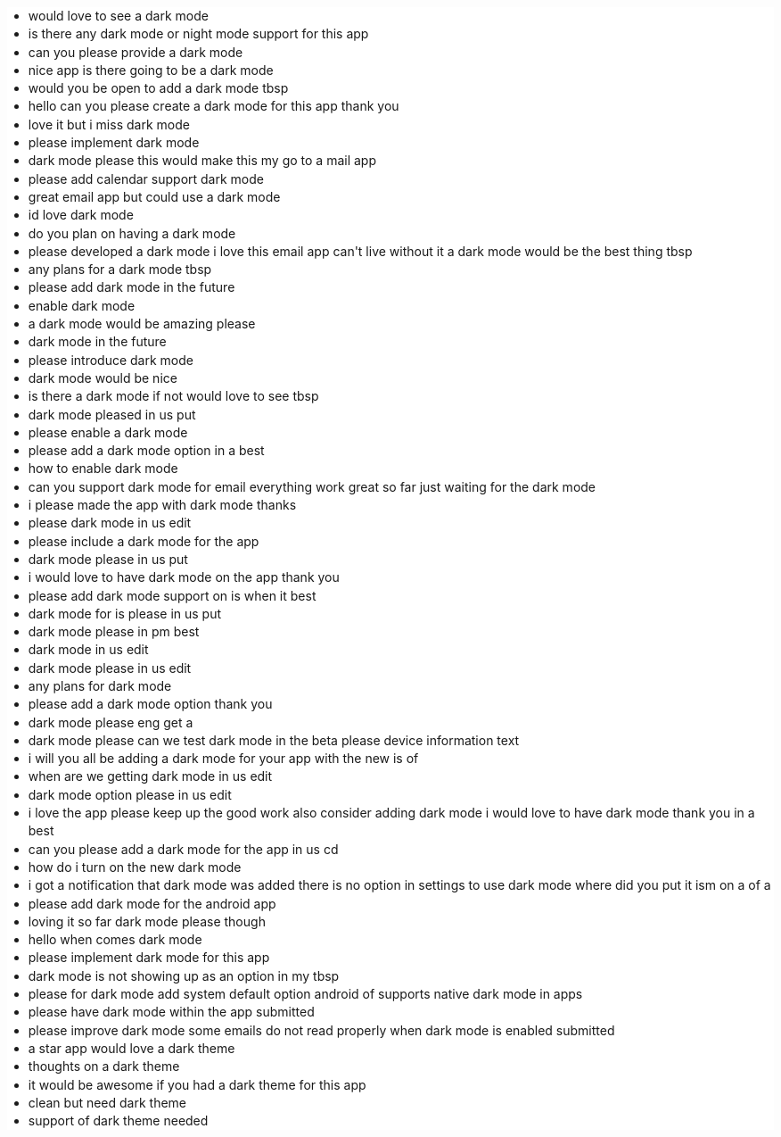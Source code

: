 - would love to see a dark mode    
- is there any dark mode or night mode support for this app    
- can you please provide a dark mode    
- nice app is there going to be a dark mode    
- would you be open to add a dark mode tbsp    
- hello can you please create a dark mode for this app thank you    
- love it but i miss dark mode    
- please implement dark mode    
- dark mode please this would make this my go to a mail app    
- please add calendar support dark mode    
- great email app but could use a dark mode    
- id love dark mode    
- do you plan on having a dark mode    
- please developed a dark mode i love this email app can't live without it a dark mode would be the best thing tbsp    
- any plans for a dark mode tbsp    
- please add dark mode in the future    
- enable dark mode    
- a dark mode would be amazing please    
- dark mode in the future    
- please  introduce dark mode    
- dark mode would be nice    
- is there a dark mode if not would love to see tbsp    
- dark mode pleased in us put    
- please enable a dark mode    
- please add a dark mode option in a best    
- how to enable dark mode    
- can you support dark mode for email everything work great so far just waiting for the dark mode    
- i please made the app with dark mode thanks    
- please dark mode in us edit    
- please include a dark mode for the app    
- dark mode please in us put    
- i would love to have dark mode on the app thank you    
- please add dark mode support on is when it best    
- dark mode for is please in us put    
- dark mode please in pm best    
- dark mode in us edit    
- dark mode please in us edit    
- any plans for dark mode    
- please add a dark mode option thank you    
- dark mode please eng get a    
- dark mode please can we test dark mode in the beta please device information text    
- i will you all be adding a dark mode for your app with the new is of    
- when are we getting dark mode in us edit    
- dark mode option please in us edit    
- i love the app please keep up the good work also consider adding dark mode i would love to have dark mode thank you in a best    
- can you please add a dark mode for the app in us cd    
- how do i turn on the new dark mode    
- i got a notification that dark mode was added there is no option in settings to use dark mode where did you put it ism on a of a    
- please add dark mode for the android app    
- loving it so far dark mode please though    
- hello when comes dark mode    
- please implement dark mode for this app    
- dark mode is not showing up as an option in my tbsp    
- please for dark mode add system default option android of supports native dark mode in apps    
- please have dark mode within the app submitted    
- please improve dark mode some emails do not read properly when dark mode is enabled submitted    
- a star app would love a dark theme    
- thoughts on a dark theme    
- it would be awesome if you had a dark theme for this app    
- clean but need dark theme    
- support of dark theme needed    